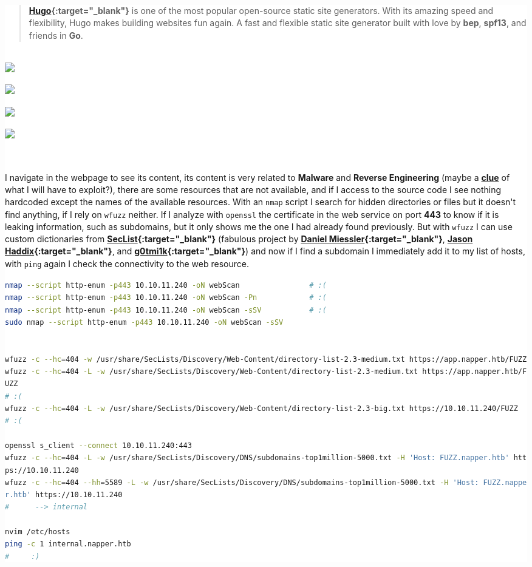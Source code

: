 > **[Hugo](https://gohugo.io/){:target="_blank"}** is one of the most popular open-source static site generators. With its amazing speed and flexibility, Hugo makes building websites fun again. A fast and flexible static site generator built with love by **bep**, **spf13**, and friends in **Go**.

<br />
<img src="{{ site.img_path }}/napper_writeup/Napper_001.png" width="100%" style="margin: 0 auto;display: block; max-width: 900px;">
<br />
<img src="{{ site.img_path }}/napper_writeup/Napper_002.png" width="100%" style="margin: 0 auto;display: block; max-width: 900px;">
<br />
<img src="{{ site.img_path }}/napper_writeup/Napper_003.png" width="100%" style="margin: 0 auto;display: block; max-width: 900px;">
<br />
<img src="{{ site.img_path }}/napper_writeup/Napper_004.png" width="100%" style="margin: 0 auto;display: block; max-width: 900px;">
<br /><br />

I navigate in the webpage to see its content, its content is very related to **Malware** and **Reverse Engineering** (maybe a <ins>**clue**</ins> of what I will have to exploit?), there are some resources that are not available, and if I access to the source code I see nothing hardcoded except the names of the available resources. With an `nmap` script I search for hidden directories or files but it doesn't find anything, if I rely on `wfuzz` neither. If I analyze with `openssl` the certificate in the web service on port **443** to know if it is leaking information, such as subdomains, but it only shows me the one I had already found previously. But with `wfuzz` I can use custom dictionaries from **[SecList](https://github.com/danielmiessler/SecLists){:target="_blank"}** (fabulous project by **[Daniel Miessler](https://danielmiessler.com/){:target="_blank"}**, **[Jason Haddix](https://twitter.com/Jhaddix){:target="_blank"}**, and **[g0tmi1k](https://blog.g0tmi1k.com/){:target="_blank"}**) and now if I find a subdomain I immediately add it to my list of hosts, with `ping` again I check the connectivity to the web resource.

```bash
nmap --script http-enum -p443 10.10.11.240 -oN webScan                # :(
nmap --script http-enum -p443 10.10.11.240 -oN webScan -Pn            # :(
nmap --script http-enum -p443 10.10.11.240 -oN webScan -sSV           # :(
sudo nmap --script http-enum -p443 10.10.11.240 -oN webScan -sSV      


wfuzz -c --hc=404 -w /usr/share/SecLists/Discovery/Web-Content/directory-list-2.3-medium.txt https://app.napper.htb/FUZZ
wfuzz -c --hc=404 -L -w /usr/share/SecLists/Discovery/Web-Content/directory-list-2.3-medium.txt https://app.napper.htb/FUZZ
# :(
wfuzz -c --hc=404 -L -w /usr/share/SecLists/Discovery/Web-Content/directory-list-2.3-big.txt https://10.10.11.240/FUZZ
# :(

openssl s_client --connect 10.10.11.240:443
wfuzz -c --hc=404 -L -w /usr/share/SecLists/Discovery/DNS/subdomains-top1million-5000.txt -H 'Host: FUZZ.napper.htb' https://10.10.11.240
wfuzz -c --hc=404 --hh=5589 -L -w /usr/share/SecLists/Discovery/DNS/subdomains-top1million-5000.txt -H 'Host: FUZZ.napper.htb' https://10.10.11.240
#      --> internal

nvim /etc/hosts
ping -c 1 internal.napper.htb
#     :)
```
